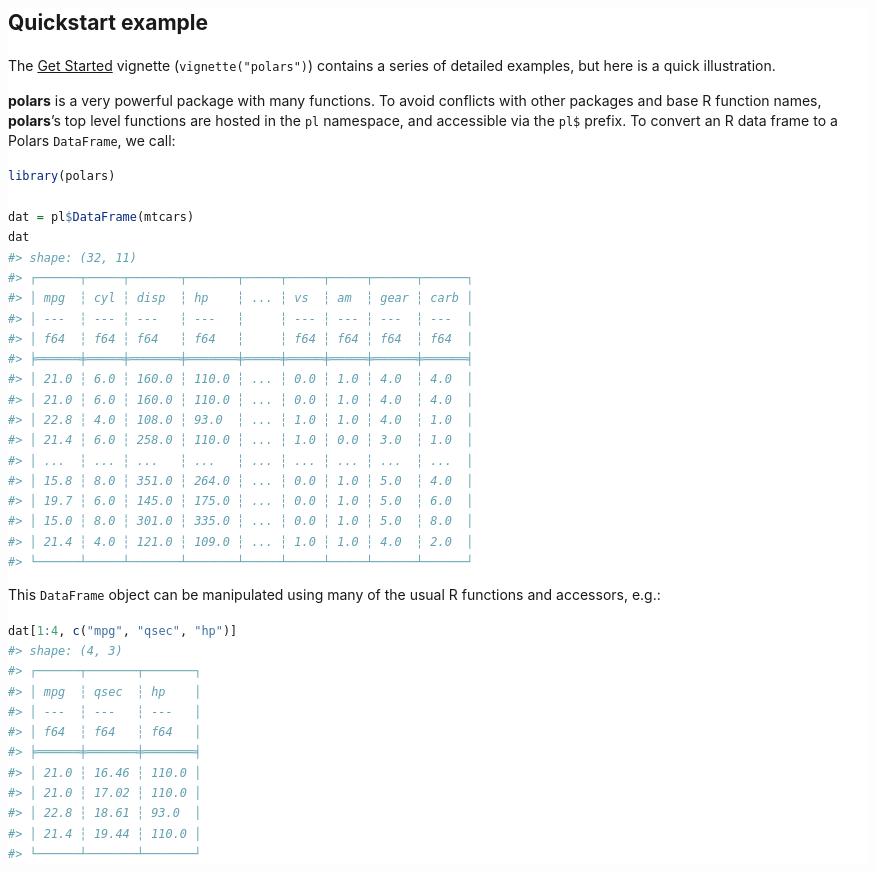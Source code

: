 ## Quickstart example

The [Get Started](https://rpolars.github.io/articles/polars/) vignette
(`vignette("polars")`) contains a series of detailed examples, but here
is a quick illustration.

**polars** is a very powerful package with many functions. To avoid
conflicts with other packages and base R function names, **polars**’s
top level functions are hosted in the `pl` namespace, and accessible via
the `pl$` prefix. To convert an R data frame to a Polars `DataFrame`, we
call:

``` r
library(polars)

dat = pl$DataFrame(mtcars)
dat
#> shape: (32, 11)
#> ┌──────┬─────┬───────┬───────┬─────┬─────┬─────┬──────┬──────┐
#> │ mpg  ┆ cyl ┆ disp  ┆ hp    ┆ ... ┆ vs  ┆ am  ┆ gear ┆ carb │
#> │ ---  ┆ --- ┆ ---   ┆ ---   ┆     ┆ --- ┆ --- ┆ ---  ┆ ---  │
#> │ f64  ┆ f64 ┆ f64   ┆ f64   ┆     ┆ f64 ┆ f64 ┆ f64  ┆ f64  │
#> ╞══════╪═════╪═══════╪═══════╪═════╪═════╪═════╪══════╪══════╡
#> │ 21.0 ┆ 6.0 ┆ 160.0 ┆ 110.0 ┆ ... ┆ 0.0 ┆ 1.0 ┆ 4.0  ┆ 4.0  │
#> │ 21.0 ┆ 6.0 ┆ 160.0 ┆ 110.0 ┆ ... ┆ 0.0 ┆ 1.0 ┆ 4.0  ┆ 4.0  │
#> │ 22.8 ┆ 4.0 ┆ 108.0 ┆ 93.0  ┆ ... ┆ 1.0 ┆ 1.0 ┆ 4.0  ┆ 1.0  │
#> │ 21.4 ┆ 6.0 ┆ 258.0 ┆ 110.0 ┆ ... ┆ 1.0 ┆ 0.0 ┆ 3.0  ┆ 1.0  │
#> │ ...  ┆ ... ┆ ...   ┆ ...   ┆ ... ┆ ... ┆ ... ┆ ...  ┆ ...  │
#> │ 15.8 ┆ 8.0 ┆ 351.0 ┆ 264.0 ┆ ... ┆ 0.0 ┆ 1.0 ┆ 5.0  ┆ 4.0  │
#> │ 19.7 ┆ 6.0 ┆ 145.0 ┆ 175.0 ┆ ... ┆ 0.0 ┆ 1.0 ┆ 5.0  ┆ 6.0  │
#> │ 15.0 ┆ 8.0 ┆ 301.0 ┆ 335.0 ┆ ... ┆ 0.0 ┆ 1.0 ┆ 5.0  ┆ 8.0  │
#> │ 21.4 ┆ 4.0 ┆ 121.0 ┆ 109.0 ┆ ... ┆ 1.0 ┆ 1.0 ┆ 4.0  ┆ 2.0  │
#> └──────┴─────┴───────┴───────┴─────┴─────┴─────┴──────┴──────┘
```

This `DataFrame` object can be manipulated using many of the usual R
functions and accessors, e.g.:

``` r
dat[1:4, c("mpg", "qsec", "hp")]
#> shape: (4, 3)
#> ┌──────┬───────┬───────┐
#> │ mpg  ┆ qsec  ┆ hp    │
#> │ ---  ┆ ---   ┆ ---   │
#> │ f64  ┆ f64   ┆ f64   │
#> ╞══════╪═══════╪═══════╡
#> │ 21.0 ┆ 16.46 ┆ 110.0 │
#> │ 21.0 ┆ 17.02 ┆ 110.0 │
#> │ 22.8 ┆ 18.61 ┆ 93.0  │
#> │ 21.4 ┆ 19.44 ┆ 110.0 │
#> └──────┴───────┴───────┘
```
